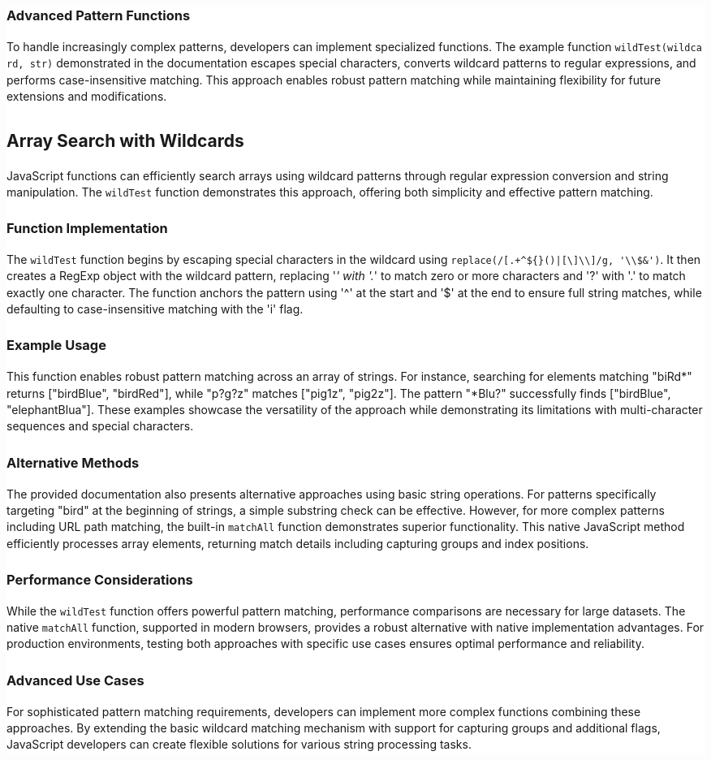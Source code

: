 
### Advanced Pattern Functions

To handle increasingly complex patterns, developers can implement specialized functions. The example function `wildTest(wildcard, str)` demonstrated in the documentation escapes special characters, converts wildcard patterns to regular expressions, and performs case-insensitive matching. This approach enables robust pattern matching while maintaining flexibility for future extensions and modifications.


## Array Search with Wildcards

JavaScript functions can efficiently search arrays using wildcard patterns through regular expression conversion and string manipulation. The `wildTest` function demonstrates this approach, offering both simplicity and effective pattern matching.


### Function Implementation

The `wildTest` function begins by escaping special characters in the wildcard using `replace(/[.+^${}()|[\]\\]/g, '\\$&')`. It then creates a RegExp object with the wildcard pattern, replacing '*' with '.*' to match zero or more characters and '?' with '.' to match exactly one character. The function anchors the pattern using '^' at the start and '$' at the end to ensure full string matches, while defaulting to case-insensitive matching with the 'i' flag.


### Example Usage

This function enables robust pattern matching across an array of strings. For instance, searching for elements matching "biRd*" returns ["birdBlue", "birdRed"], while "p?g?z" matches ["pig1z", "pig2z"]. The pattern "*Blu?" successfully finds ["birdBlue", "elephantBlua"]. These examples showcase the versatility of the approach while demonstrating its limitations with multi-character sequences and special characters.


### Alternative Methods

The provided documentation also presents alternative approaches using basic string operations. For patterns specifically targeting "bird" at the beginning of strings, a simple substring check can be effective. However, for more complex patterns including URL path matching, the built-in `matchAll` function demonstrates superior functionality. This native JavaScript method efficiently processes array elements, returning match details including capturing groups and index positions.


### Performance Considerations

While the `wildTest` function offers powerful pattern matching, performance comparisons are necessary for large datasets. The native `matchAll` function, supported in modern browsers, provides a robust alternative with native implementation advantages. For production environments, testing both approaches with specific use cases ensures optimal performance and reliability.


### Advanced Use Cases

For sophisticated pattern matching requirements, developers can implement more complex functions combining these approaches. By extending the basic wildcard matching mechanism with support for capturing groups and additional flags, JavaScript developers can create flexible solutions for various string processing tasks.
